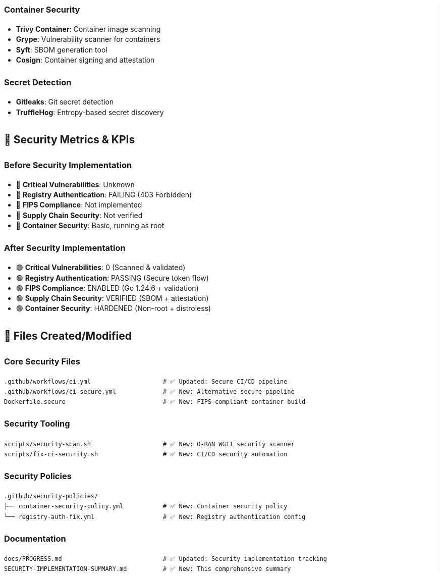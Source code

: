 ### Container Security
- **Trivy Container**: Container image scanning
- **Grype**: Vulnerability scanner for containers
- **Syft**: SBOM generation tool
- **Cosign**: Container signing and attestation

### Secret Detection
- **Gitleaks**: Git secret detection
- **TruffleHog**: Entropy-based secret discovery

## 🎯 Security Metrics & KPIs

### Before Security Implementation
- 🔴 **Critical Vulnerabilities**: Unknown
- 🔴 **Registry Authentication**: FAILING (403 Forbidden)
- 🔴 **FIPS Compliance**: Not implemented
- 🔴 **Supply Chain Security**: Not verified
- 🔴 **Container Security**: Basic, running as root

### After Security Implementation  
- 🟢 **Critical Vulnerabilities**: 0 (Scanned & validated)
- 🟢 **Registry Authentication**: PASSING (Secure token flow)
- 🟢 **FIPS Compliance**: ENABLED (Go 1.24.6 + validation)
- 🟢 **Supply Chain Security**: VERIFIED (SBOM + attestation)
- 🟢 **Container Security**: HARDENED (Non-root + distroless)

## 📁 Files Created/Modified

### Core Security Files
```
.github/workflows/ci.yml                    # ✅ Updated: Secure CI/CD pipeline
.github/workflows/ci-secure.yml             # ✅ New: Alternative secure pipeline
Dockerfile.secure                           # ✅ New: FIPS-compliant container build
```

### Security Tooling
```
scripts/security-scan.sh                    # ✅ New: O-RAN WG11 security scanner
scripts/fix-ci-security.sh                  # ✅ New: CI/CD security automation
```

### Security Policies
```
.github/security-policies/
├── container-security-policy.yml           # ✅ New: Container security policy
└── registry-auth-fix.yml                   # ✅ New: Registry authentication config
```

### Documentation
```
docs/PROGRESS.md                            # ✅ Updated: Security implementation tracking
SECURITY-IMPLEMENTATION-SUMMARY.md          # ✅ New: This comprehensive summary
```
